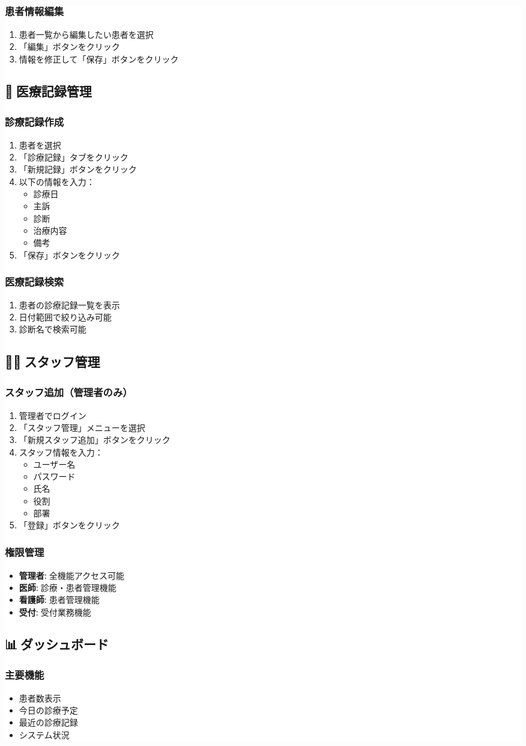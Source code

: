 ### 患者情報編集
1. 患者一覧から編集したい患者を選択
2. 「編集」ボタンをクリック
3. 情報を修正して「保存」ボタンをクリック

## 🏥 医療記録管理

### 診療記録作成
1. 患者を選択
2. 「診療記録」タブをクリック
3. 「新規記録」ボタンをクリック
4. 以下の情報を入力：
   - 診療日
   - 主訴
   - 診断
   - 治療内容
   - 備考
5. 「保存」ボタンをクリック

### 医療記録検索
1. 患者の診療記録一覧を表示
2. 日付範囲で絞り込み可能
3. 診断名で検索可能

## 👨‍⚕️ スタッフ管理

### スタッフ追加（管理者のみ）
1. 管理者でログイン
2. 「スタッフ管理」メニューを選択
3. 「新規スタッフ追加」ボタンをクリック
4. スタッフ情報を入力：
   - ユーザー名
   - パスワード
   - 氏名
   - 役割
   - 部署
5. 「登録」ボタンをクリック

### 権限管理
- **管理者**: 全機能アクセス可能
- **医師**: 診療・患者管理機能
- **看護師**: 患者管理機能
- **受付**: 受付業務機能

## 📊 ダッシュボード

### 主要機能
- 患者数表示
- 今日の診療予定
- 最近の診療記録
- システム状況
